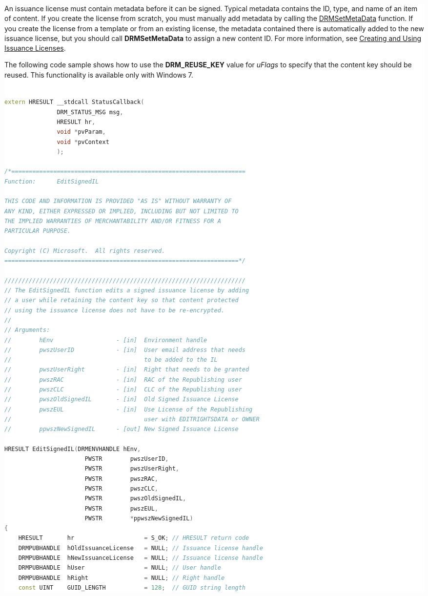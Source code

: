 An issuance license must contain metadata before it can be signed. Typical metadata contains the ID, type, and name of an item of content. If you create the license from scratch, you must manually add metadata by calling the <a href="/previous-versions/windows/desktop/api/msdrm/nf-msdrm-drmsetmetadata">DRMSetMetaData</a> function. If you create the license from a template or from an existing license, the metadata contained there is automatically added to the new issuance license, but you should call <b>DRMSetMetaData</b> to assign a new content ID. For more information, see <a href="/previous-versions/windows/desktop/adrms_sdk/creating-and-using-issuance-licenses">Creating and Using Issuance Licenses</a>.

The following code sample shows how to use the <b>DRM_REUSE_KEY</b> value for <i>uFlags</i> to specify that the content key should be reused. This functionality is available only with Windows 7.


```cpp

extern HRESULT __stdcall StatusCallback( 
               DRM_STATUS_MSG msg, 
               HRESULT hr, 
               void *pvParam, 
               void *pvContext 
               );

/*===================================================================
Function:      EditSignedIL

THIS CODE AND INFORMATION IS PROVIDED "AS IS" WITHOUT WARRANTY OF
ANY KIND, EITHER EXPRESSED OR IMPLIED, INCLUDING BUT NOT LIMITED TO
THE IMPLIED WARRANTIES OF MERCHANTABILITY AND/OR FITNESS FOR A
PARTICULAR PURPOSE.

Copyright (C) Microsoft.  All rights reserved.
===================================================================*/

/////////////////////////////////////////////////////////////////////
// The EditSignedIL function edits a signed issuance license by adding
// a user while retaining the content key so that content protected
// using the issuance license does not have to be re-encrypted.
//
// Arguments:
//        hEnv                  - [in]  Environment handle
//        pwszUserID            - [in]  User email address that needs 
//                                      to be added to the IL
//        pwszUserRight         - [in]  Right that needs to be granted
//        pwszRAC               - [in]  RAC of the Republishing user
//        pwszCLC               - [in]  CLC of the Republishing user
//        pwszOldSignedIL       - [in]  Old Signed Issuance License
//        pwszEUL               - [in]  Use License of the Republishing 
//                                      user with EDITRIGHTSDATA or OWNER
//        ppwszNewSignedIL      - [out] New Signed Issuance License 

HRESULT EditSignedIL(DRMENVHANDLE hEnv,                        
                       PWSTR        pwszUserID,
                       PWSTR        pwszUserRight,
                       PWSTR        pwszRAC,
                       PWSTR        pwszCLC,
                       PWSTR        pwszOldSignedIL,
                       PWSTR        pwszEUL,
                       PWSTR        *ppwszNewSignedIL)
{
    HRESULT       hr                    = S_OK; // HRESULT return code
    DRMPUBHANDLE  hOldIssuanceLicense   = NULL; // Issuance license handle
    DRMPUBHANDLE  hNewIssuanceLicense   = NULL; // Issuance license handle
    DRMPUBHANDLE  hUser                 = NULL; // User handle
    DRMPUBHANDLE  hRight                = NULL; // Right handle
    const UINT    GUID_LENGTH           = 128;  // GUID string length
```